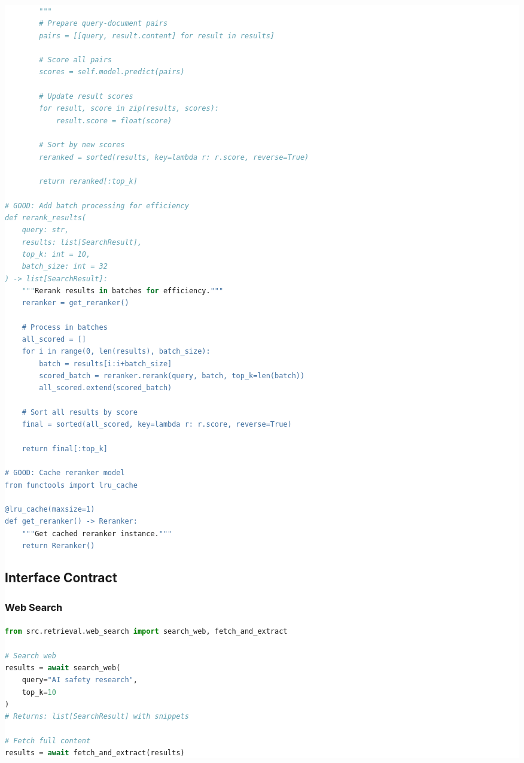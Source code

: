 ```python
        """
        # Prepare query-document pairs
        pairs = [[query, result.content] for result in results]

        # Score all pairs
        scores = self.model.predict(pairs)

        # Update result scores
        for result, score in zip(results, scores):
            result.score = float(score)

        # Sort by new scores
        reranked = sorted(results, key=lambda r: r.score, reverse=True)

        return reranked[:top_k]

# GOOD: Add batch processing for efficiency
def rerank_results(
    query: str,
    results: list[SearchResult],
    top_k: int = 10,
    batch_size: int = 32
) -> list[SearchResult]:
    """Rerank results in batches for efficiency."""
    reranker = get_reranker()

    # Process in batches
    all_scored = []
    for i in range(0, len(results), batch_size):
        batch = results[i:i+batch_size]
        scored_batch = reranker.rerank(query, batch, top_k=len(batch))
        all_scored.extend(scored_batch)

    # Sort all results by score
    final = sorted(all_scored, key=lambda r: r.score, reverse=True)

    return final[:top_k]

# GOOD: Cache reranker model
from functools import lru_cache

@lru_cache(maxsize=1)
def get_reranker() -> Reranker:
    """Get cached reranker instance."""
    return Reranker()
```

## Interface Contract

### Web Search
```python
from src.retrieval.web_search import search_web, fetch_and_extract

# Search web
results = await search_web(
    query="AI safety research",
    top_k=10
)
# Returns: list[SearchResult] with snippets

# Fetch full content
results = await fetch_and_extract(results)
```